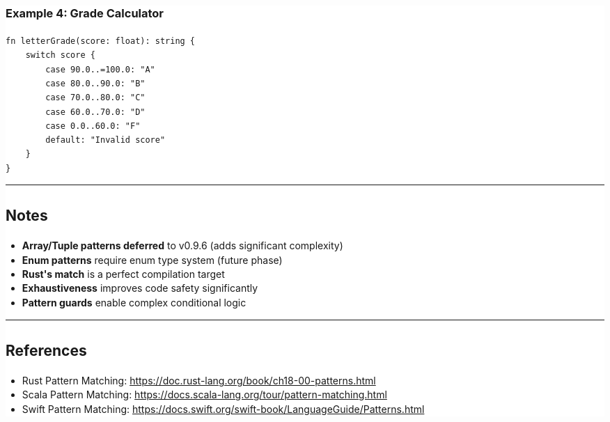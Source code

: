 ### Example 4: Grade Calculator

```liva
fn letterGrade(score: float): string {
    switch score {
        case 90.0..=100.0: "A"
        case 80.0..90.0: "B"
        case 70.0..80.0: "C"
        case 60.0..70.0: "D"
        case 0.0..60.0: "F"
        default: "Invalid score"
    }
}
```

---

## Notes

- **Array/Tuple patterns deferred** to v0.9.6 (adds significant complexity)
- **Enum patterns** require enum type system (future phase)
- **Rust's match** is a perfect compilation target
- **Exhaustiveness** improves code safety significantly
- **Pattern guards** enable complex conditional logic

---

## References

- Rust Pattern Matching: https://doc.rust-lang.org/book/ch18-00-patterns.html
- Scala Pattern Matching: https://docs.scala-lang.org/tour/pattern-matching.html
- Swift Pattern Matching: https://docs.swift.org/swift-book/LanguageGuide/Patterns.html
